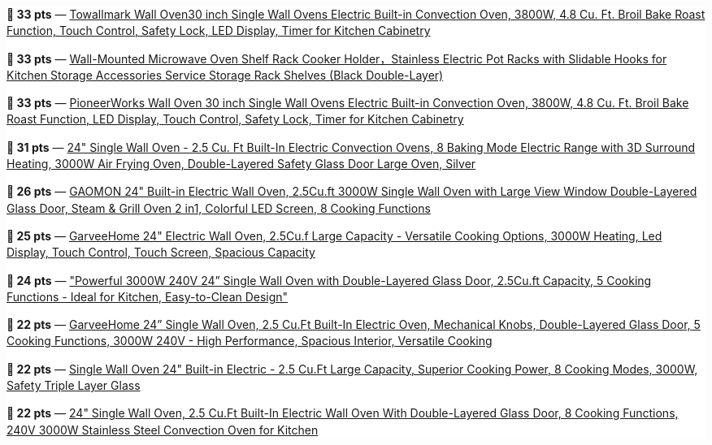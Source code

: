 **🚫 33 pts** — [Towallmark Wall Oven30 inch Single Wall Ovens Electric Built-in Convection Oven, 3800W, 4.8 Cu. Ft. Broil Bake Roast Function, Touch Control, Safety Lock, LED Display, Timer for Kitchen Cabinetry](/products/towallmark-wall-oven30-inch-single-wall-ovens-electric-built-in-convection-oven-3800w-48-cu-ft-broil-bake-roast-function-touch-control-safety-lock-led-display-timer-for-kitchen-cabinetry-B0DMNJQL15/)

**🚫 33 pts** — [Wall-Mounted Microwave Oven Shelf Rack Cooker Holder，Stainless Electric Pot Racks with Slidable Hooks for Kitchen Storage Accessories Service Storage Rack Shelves (Black Double-Layer)](/products/wall-mounted-microwave-oven-shelf-rack-cooker-holderstainless-electric-pot-racks-with-slidable-hooks-for-kitchen-storage-accessories-service-storage-rack-shelves-black-double-layer-B0FFT6RSFF/)

**🚫 33 pts** — [PioneerWorks Wall Oven 30 inch Single Wall Ovens Electric Built-in Convection Oven, 3800W, 4.8 Cu. Ft. Broil Bake Roast Function, LED Display, Touch Control, Safety Lock, Timer for Kitchen Cabinetry](/products/pioneerworks-wall-oven-30-inch-single-wall-ovens-electric-built-in-convection-oven-3800w-48-cu-ft-broil-bake-roast-function-led-display-touch-control-safety-lock-timer-for-kitchen-cabinetry-B0DMNHZCCC/)

**🚫 31 pts** — [24" Single Wall Oven - 2.5 Cu. Ft Built-In Electric Convection Ovens, 8 Baking Mode Electric Range with 3D Surround Heating, 3000W Air Frying Oven, Double-Layered Safety Glass Door Large Oven, Silver](/products/24-single-wall-oven-25-cu-ft-built-in-electric-convection-ovens-8-baking-mode-electric-range-with-3d-surround-heating-3000w-air-frying-oven-double-layered-safety-glass-door-large-oven-silver-B0F23DNCG4/)

**🚫 26 pts** — [GAOMON 24" Built-in Electric Wall Oven, 2.5Cu.ft 3000W Single Wall Oven with Large View Window Double-Layered Glass Door, Steam & Grill Oven 2 in1, Colorful LED Screen, 8 Cooking Functions](/products/gaomon-24-built-in-electric-wall-oven-25cuft-3000w-single-wall-oven-with-large-view-window-double-layered-glass-door-steam-grill-oven-2-in1-colorful-led-screen-8-cooking-functions-B0D1N1XFFM/)

**🚫 25 pts** — [GarveeHome 24" Electric Wall Oven, 2.5Cu.f Large Capacity - Versatile Cooking Options, 3000W Heating, Led Display, Touch Control, Touch Screen, Spacious Capacity](/products/garveehome-24-electric-wall-oven-25cuf-large-capacity-versatile-cooking-options-3000w-heating-led-display-touch-control-touch-screen-spacious-capacity-B0D72X6CZP/)

**🚫 24 pts** — ["Powerful 3000W 240V 24” Single Wall Oven with Double-Layered Glass Door, 2.5Cu.ft Capacity, 5 Cooking Functions - Ideal for Kitchen, Easy-to-Clean Design"](/products/powerful-3000w-240v-24-single-wall-oven-with-double-layered-glass-door-25cuft-capacity-5-cooking-functions-ideal-for-kitchen-easy-to-clean-design-B0DF545GZQ/)

**🚫 22 pts** — [GarveeHome 24” Single Wall Oven, 2.5 Cu.Ft Built-In Electric Oven, Mechanical Knobs, Double-Layered Glass Door, 5 Cooking Functions, 3000W 240V - High Performance, Spacious Interior, Versatile Cooking](/products/garveehome-24-single-wall-oven-25-cuft-built-in-electric-oven-mechanical-knobs-double-layered-glass-door-5-cooking-functions-3000w-240v-high-performance-spacious-interior-versatile-cooking-B0D7341PBX/)

**🚫 22 pts** — [Single Wall Oven 24" Built-in Electric - 2.5 Cu.Ft Large Capacity, Superior Cooking Power, 8 Cooking Modes, 3000W, Safety Triple Layer Glass](/products/single-wall-oven-24-built-in-electric-25-cuft-large-capacity-superior-cooking-power-8-cooking-modes-3000w-safety-triple-layer-glass-B0DDKG5JM9/)

**🚫 22 pts** — [24" Single Wall Oven, 2.5 Cu.Ft Built-In Electric Wall Oven With Double-Layered Glass Door, 8 Cooking Functions, 240V 3000W Stainless Steel Convection Oven for Kitchen](/products/24-single-wall-oven-25-cuft-built-in-electric-wall-oven-with-double-layered-glass-door-8-cooking-functions-240v-3000w-stainless-steel-convection-oven-for-kitchen-B0DQY2PWVM/)
